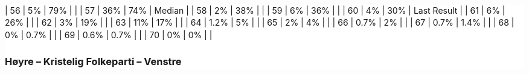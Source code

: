 | 56 | 5% | 79% |  |
| 57 | 36% | 74% | Median |
| 58 | 2% | 38% |  |
| 59 | 6% | 36% |  |
| 60 | 4% | 30% | Last Result |
| 61 | 6% | 26% |  |
| 62 | 3% | 19% |  |
| 63 | 11% | 17% |  |
| 64 | 1.2% | 5% |  |
| 65 | 2% | 4% |  |
| 66 | 0.7% | 2% |  |
| 67 | 0.7% | 1.4% |  |
| 68 | 0% | 0.7% |  |
| 69 | 0.6% | 0.7% |  |
| 70 | 0% | 0% |  |

### Høyre – Kristelig Folkeparti – Venstre
